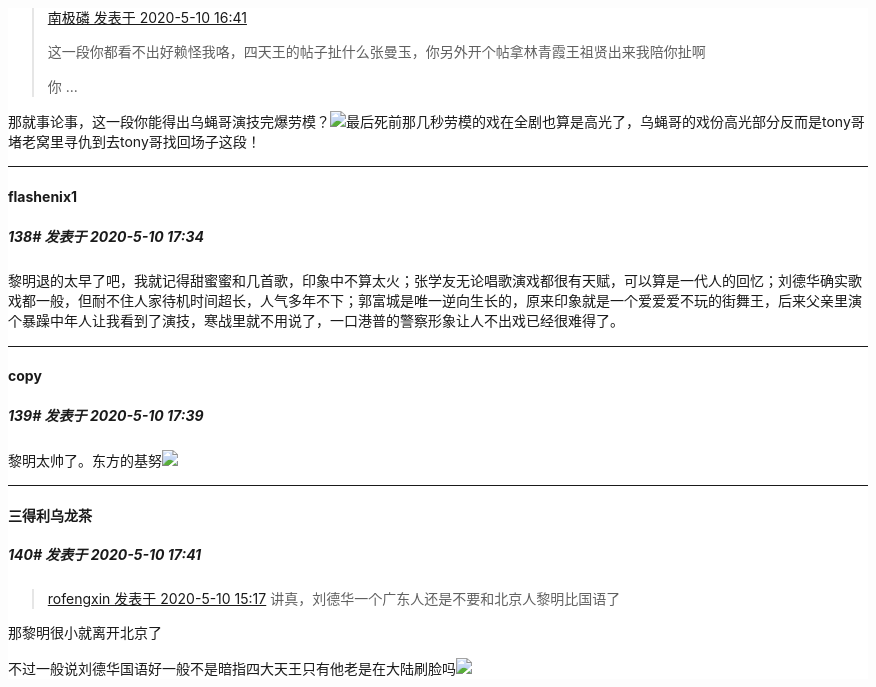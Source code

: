 

<blockquote><a href="httphttps://bbs.saraba1st.com/2b/forum.php?mod=redirect&amp;goto=findpost&amp;pid=47368718&amp;ptid=1933752" target="_blank">南极磷 发表于 2020-5-10 16:41</a>

这一段你都看不出好赖怪我咯，四天王的帖子扯什么张曼玉，你另外开个帖拿林青霞王祖贤出来我陪你扯啊

你 ...</blockquote>
那就事论事，这一段你能得出乌蝇哥演技完爆劳模？<img src="https://static.saraba1st.com/image/smiley/face2017/049.png" referrerpolicy="no-referrer">最后死前那几秒劳模的戏在全剧也算是高光了，乌蝇哥的戏份高光部分反而是tony哥堵老窝里寻仇到去tony哥找回场子这段！







-----

####  flashenix1  
##### 138#       发表于 2020-5-10 17:34




黎明退的太早了吧，我就记得甜蜜蜜和几首歌，印象中不算太火；张学友无论唱歌演戏都很有天赋，可以算是一代人的回忆；刘德华确实歌戏都一般，但耐不住人家待机时间超长，人气多年不下；郭富城是唯一逆向生长的，原来印象就是一个爱爱爱不玩的街舞王，后来父亲里演个暴躁中年人让我看到了演技，寒战里就不用说了，一口港普的警察形象让人不出戏已经很难得了。







-----

####  copy  
##### 139#       发表于 2020-5-10 17:39




黎明太帅了。东方的基努<img src="https://static.saraba1st.com/image/smiley/face2017/152.png" referrerpolicy="no-referrer">







-----

####  三得利乌龙茶  
##### 140#       发表于 2020-5-10 17:41



<blockquote><a href="httphttps://bbs.saraba1st.com/2b/forum.php?mod=redirect&amp;goto=findpost&amp;pid=47367850&amp;ptid=1933752" target="_blank">rofengxin 发表于 2020-5-10 15:17</a>
讲真，刘德华一个广东人还是不要和北京人黎明比国语了</blockquote>
那黎明很小就离开北京了

不过一般说刘德华国语好一般不是暗指四大天王只有他老是在大陆刷脸吗<img src="https://static.saraba1st.com/image/smiley/face2017/067.png" referrerpolicy="no-referrer">



